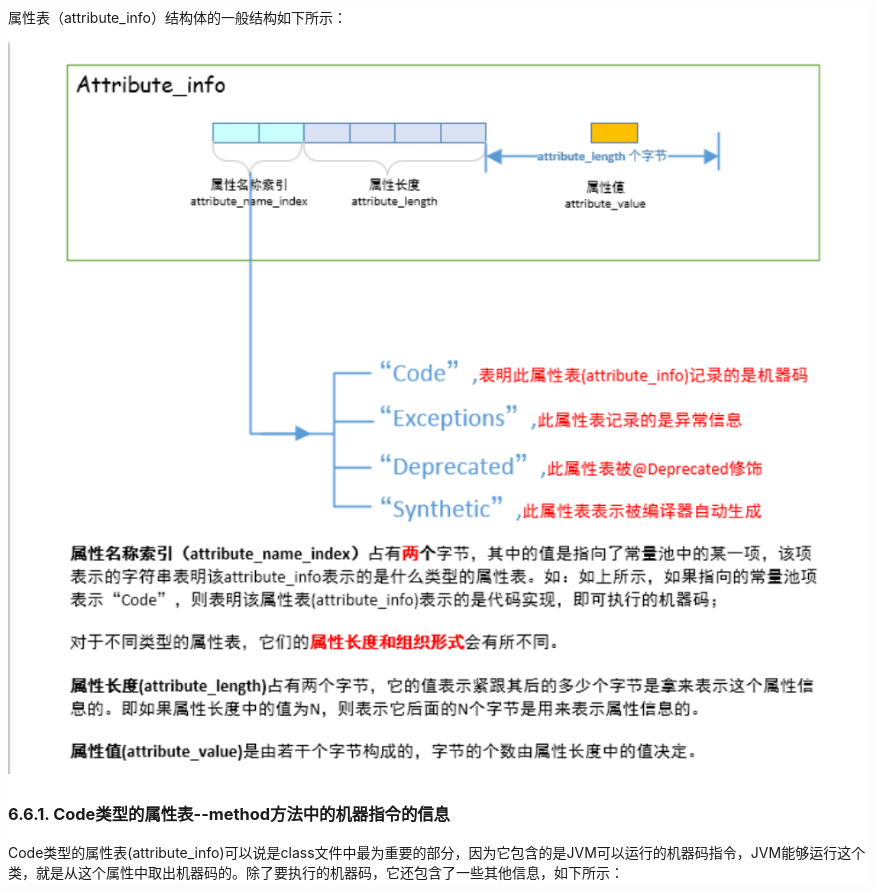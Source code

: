 属性表（attribute_info）结构体的一般结构如下所示：


![](../../pic/2019-06-01-14-37-52.png)


### 6.6.1. Code类型的属性表--method方法中的机器指令的信息

Code类型的属性表(attribute_info)可以说是class文件中最为重要的部分，因为它包含的是JVM可以运行的机器码指令，JVM能够运行这个类，就是从这个属性中取出机器码的。除了要执行的机器码，它还包含了一些其他信息，如下所示：
